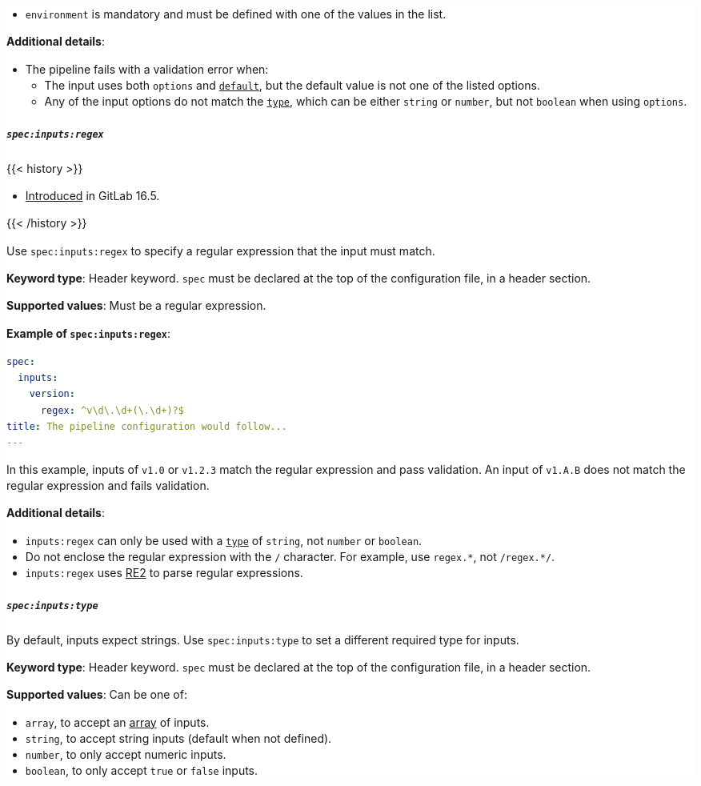 - `environment` is mandatory and must be defined with one of the values in the list.

**Additional details**:

- The pipeline fails with a validation error when:
  - The input uses both `options` and [`default`](#specinputsdefault), but the default value
    is not one of the listed options.
  - Any of the input options do not match the [`type`](#specinputstype), which can
    be either `string` or `number`, but not `boolean` when using `options`.

##### `spec:inputs:regex`

{{< history >}}

- [Introduced](https://gitlab.com/gitlab-org/gitlab/-/issues/410836) in GitLab 16.5.

{{< /history >}}

Use `spec:inputs:regex` to specify a regular expression that the input must match.

**Keyword type**: Header keyword. `spec` must be declared at the top of the configuration file,
in a header section.

**Supported values**: Must be a regular expression.

**Example of `spec:inputs:regex`**:

```yaml
spec:
  inputs:
    version:
      regex: ^v\d\.\d+(\.\d+)?$
title: The pipeline configuration would follow...
---
```

In this example, inputs of `v1.0` or `v1.2.3` match the regular expression and pass validation.
An input of `v1.A.B` does not match the regular expression and fails validation.

**Additional details**:

- `inputs:regex` can only be used with a [`type`](#specinputstype) of `string`,
  not `number` or `boolean`.
- Do not enclose the regular expression with the `/` character. For example, use `regex.*`,
  not `/regex.*/`.
- `inputs:regex` uses [RE2](https://github.com/google/re2/wiki/Syntax) to parse regular expressions.

##### `spec:inputs:type`

By default, inputs expect strings. Use `spec:inputs:type` to set a different required
type for inputs.

**Keyword type**: Header keyword. `spec` must be declared at the top of the configuration file,
in a header section.

**Supported values**: Can be one of:

- `array`, to accept an [array](../inputs/_index.md#array-type) of inputs.
- `string`, to accept string inputs (default when not defined).
- `number`, to only accept numeric inputs.
- `boolean`, to only accept `true` or `false` inputs.
